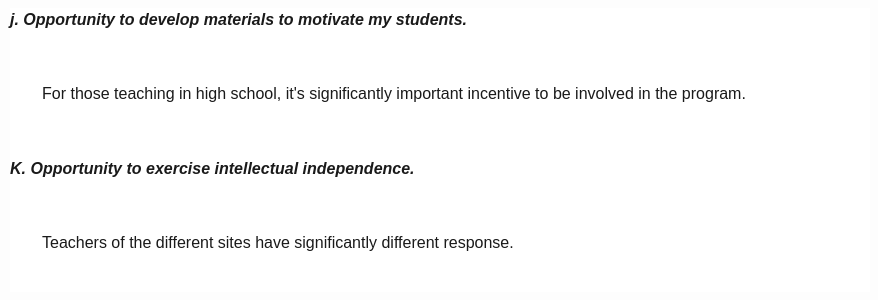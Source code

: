 <p class=HTML0 style='text-align:justify;text-justify:inter-ideograph'><span
class=HTML><b style='mso-bidi-font-weight:normal'><i style='mso-bidi-font-style:
normal'><span style='font-size:12.0pt;mso-bidi-font-size:10.0pt;font-family:
Helvetica, TheSans;mso-bidi-font-family:Helvetica, TheSans'><span
style='mso-spacerun:yes'></span>j. </span></i></b></span><st1:place><span
 class=HTML><b style='mso-bidi-font-weight:normal'><i style='mso-bidi-font-style:
 normal'><span style='font-size:12.0pt;mso-bidi-font-size:10.0pt;font-family:
 Helvetica, TheSans;mso-bidi-font-family:Helvetica, TheSans'>Opportunity</span></i></b></span></st1:place><span
class=HTML><b style='mso-bidi-font-weight:normal'><i style='mso-bidi-font-style:
normal'><span style='font-size:12.0pt;mso-bidi-font-size:10.0pt;font-family:
Helvetica, TheSans;mso-bidi-font-family:Helvetica, TheSans'> to develop materials to
motivate my students. <o:p></o:p></span></i></b></span></p>

<p class=HTML0 style='text-align:justify;text-justify:inter-ideograph'><span
class=HTML><span style='font-size:12.0pt;mso-bidi-font-size:10.0pt;font-family:
Helvetica, TheSans;mso-bidi-font-family:Helvetica, TheSans'><o:p>&nbsp;</o:p></span></span></p>

<p class=HTML0 style='text-align:justify;text-justify:inter-ideograph;
text-indent:24.0pt'><span class=HTML><span style='font-size:12.0pt;mso-bidi-font-size:
10.0pt;font-family:Helvetica, TheSans;mso-bidi-font-family:Helvetica, TheSans'>For
those teaching in high school, it's significantly important incentive to be
involved in the program. <o:p></o:p></span></span></p>

<p class=HTML0 style='text-align:justify;text-justify:inter-ideograph'><span
class=HTML><span style='font-size:12.0pt;mso-bidi-font-size:10.0pt;font-family:
Helvetica, TheSans;mso-bidi-font-family:Helvetica, TheSans'><o:p>&nbsp;</o:p></span></span></p>

<p class=HTML0 style='text-align:justify;text-justify:inter-ideograph'><span
class=HTML><b style='mso-bidi-font-weight:normal'><i style='mso-bidi-font-style:
normal'><span style='font-size:12.0pt;mso-bidi-font-size:10.0pt;font-family:
Helvetica, TheSans;mso-bidi-font-family:Helvetica, TheSans'>K. </span></i></b></span><st1:place><span
 class=HTML><b style='mso-bidi-font-weight:normal'><i style='mso-bidi-font-style:
 normal'><span style='font-size:12.0pt;mso-bidi-font-size:10.0pt;font-family:
 Helvetica, TheSans;mso-bidi-font-family:Helvetica, TheSans'>Opportunity</span></i></b></span></st1:place><span
class=HTML><b style='mso-bidi-font-weight:normal'><i style='mso-bidi-font-style:
normal'><span style='font-size:12.0pt;mso-bidi-font-size:10.0pt;font-family:
Helvetica, TheSans;mso-bidi-font-family:Helvetica, TheSans'> to exercise intellectual
independence.<o:p></o:p></span></i></b></span></p>

<p class=HTML0 style='text-align:justify;text-justify:inter-ideograph'><span
class=HTML><span style='font-size:12.0pt;mso-bidi-font-size:10.0pt;font-family:
Helvetica, TheSans;mso-bidi-font-family:Helvetica, TheSans'><o:p>&nbsp;</o:p></span></span></p>

<p class=HTML0 style='text-align:justify;text-justify:inter-ideograph;
text-indent:24.0pt'><span class=HTML><span style='font-size:12.0pt;mso-bidi-font-size:
10.0pt;font-family:Helvetica, TheSans;mso-bidi-font-family:Helvetica, TheSans'>Teachers
of the different sites have significantly different response.<o:p></o:p></span></span></p>

<p class=HTML0 style='text-align:justify;text-justify:inter-ideograph'><span
class=HTML><span style='font-size:12.0pt;mso-bidi-font-size:10.0pt;font-family:
Helvetica, TheSans;mso-bidi-font-family:Helvetica, TheSans'><o:p>&nbsp;</o:p></span></span></p>
